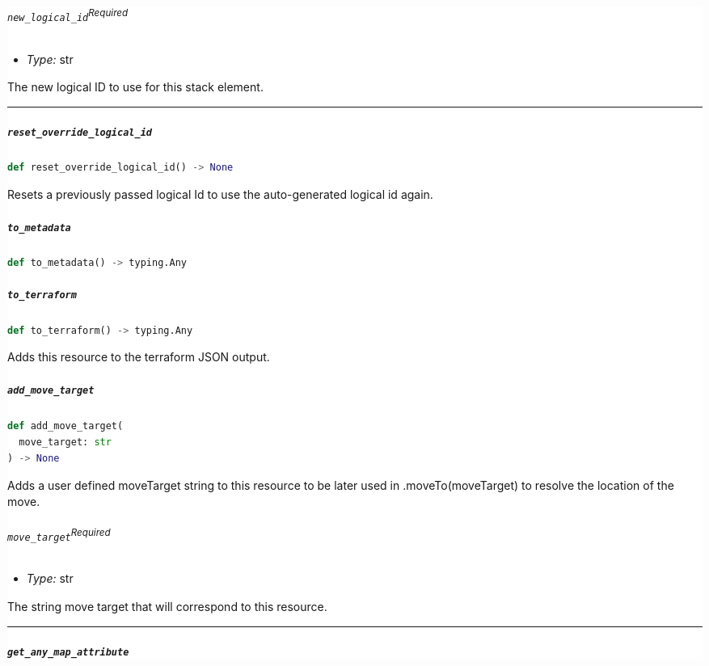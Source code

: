 ###### `new_logical_id`<sup>Required</sup> <a name="new_logical_id" id="@cdktf/provider-azurerm.snapshot.Snapshot.overrideLogicalId.parameter.newLogicalId"></a>

- *Type:* str

The new logical ID to use for this stack element.

---

##### `reset_override_logical_id` <a name="reset_override_logical_id" id="@cdktf/provider-azurerm.snapshot.Snapshot.resetOverrideLogicalId"></a>

```python
def reset_override_logical_id() -> None
```

Resets a previously passed logical Id to use the auto-generated logical id again.

##### `to_metadata` <a name="to_metadata" id="@cdktf/provider-azurerm.snapshot.Snapshot.toMetadata"></a>

```python
def to_metadata() -> typing.Any
```

##### `to_terraform` <a name="to_terraform" id="@cdktf/provider-azurerm.snapshot.Snapshot.toTerraform"></a>

```python
def to_terraform() -> typing.Any
```

Adds this resource to the terraform JSON output.

##### `add_move_target` <a name="add_move_target" id="@cdktf/provider-azurerm.snapshot.Snapshot.addMoveTarget"></a>

```python
def add_move_target(
  move_target: str
) -> None
```

Adds a user defined moveTarget string to this resource to be later used in .moveTo(moveTarget) to resolve the location of the move.

###### `move_target`<sup>Required</sup> <a name="move_target" id="@cdktf/provider-azurerm.snapshot.Snapshot.addMoveTarget.parameter.moveTarget"></a>

- *Type:* str

The string move target that will correspond to this resource.

---

##### `get_any_map_attribute` <a name="get_any_map_attribute" id="@cdktf/provider-azurerm.snapshot.Snapshot.getAnyMapAttribute"></a>
